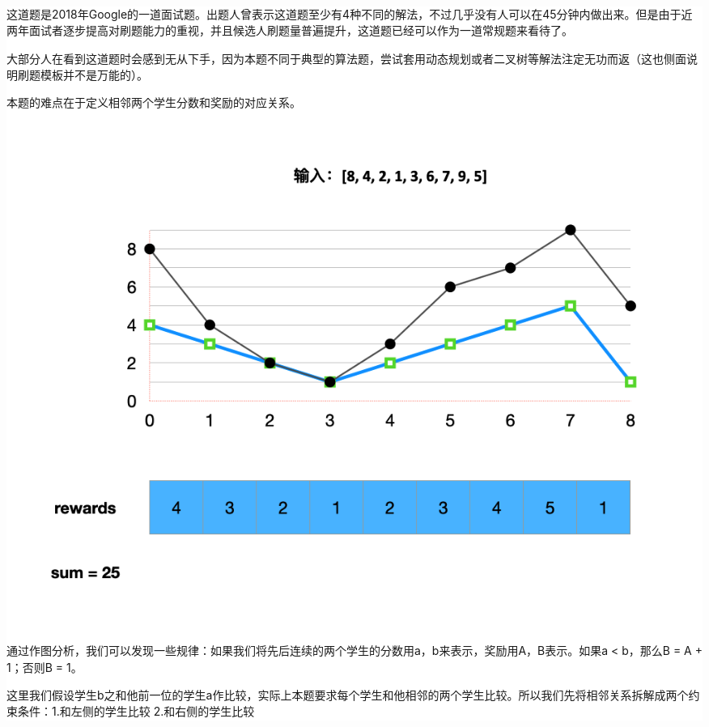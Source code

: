 这道题是2018年Google的一道面试题。出题人曾表示这道题至少有4种不同的解法，不过几乎没有人可以在45分钟内做出来。但是由于近两年面试者逐步提高对刷题能力的重视，并且候选人刷题量普遍提升，这道题已经可以作为一道常规题来看待了。

大部分人在看到这道题时会感到无从下手，因为本题不同于典型的算法题，尝试套用动态规划或者二叉树等解法注定无功而返（这也侧面说明刷题模板并不是万能的）。

本题的难点在于定义相邻两个学生分数和奖励的对应关系。

![1.png](resources/C4BD327790EB07DA2D3069743D393413.png)

通过作图分析，我们可以发现一些规律：如果我们将先后连续的两个学生的分数用a，b来表示，奖励用A，B表示。如果a < b，那么B = A + 1；否则B = 1。

这里我们假设学生b之和他前一位的学生a作比较，实际上本题要求每个学生和他相邻的两个学生比较。所以我们先将相邻关系拆解成两个约束条件：1.和左侧的学生比较 2.和右侧的学生比较
